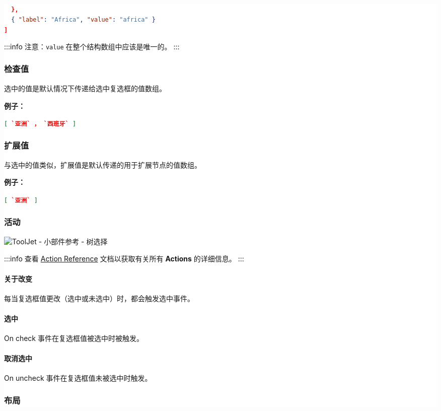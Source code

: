 ```json
  },
  { "label": "Africa", "value": "africa" }
]
```

:::info
注意：`value` 在整个结构数组中应该是唯一的。
:::

### 检查值

选中的值是默认情况下传递给选中复选框的值数组。

**例子：**

```json
[ `亚洲` ， `西班牙` ]
```

### 扩展值

与选中的值类似，扩展值是默认传递的用于扩展节点的值数组。

**例子：**

```json
[ `亚洲` ]
```

### 活动

<div style={{textAlign: 'center'}}>

<img className="screenshot-full" src="/img/widgets/tree-select/events.png" alt="ToolJet - 小部件参考 - 树选择" width="500" />

</div>

:::info
查看 [Action Reference](/docs/category/actions-reference) 文档以获取有关所有 **Actions** 的详细信息。
:::

#### 关于改变

每当复选框值更改（选中或未选中）时，都会触发选中事件。

#### 选中

On check 事件在复选框值被选中时被触发。

#### 取消选中

On uncheck 事件在复选框值未被选中时触发。

### 布局

<div style={{textAlign: 'center'}}>
